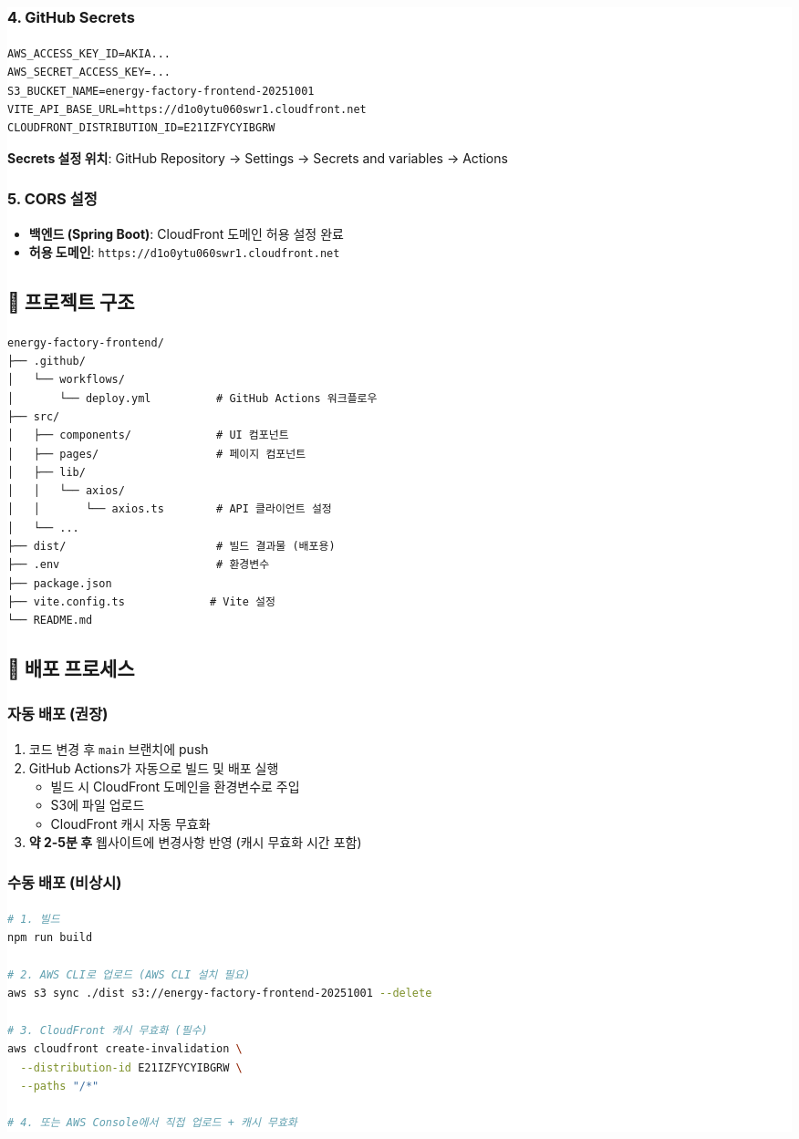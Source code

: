 ### 4. GitHub Secrets
```
AWS_ACCESS_KEY_ID=AKIA...
AWS_SECRET_ACCESS_KEY=...
S3_BUCKET_NAME=energy-factory-frontend-20251001
VITE_API_BASE_URL=https://d1o0ytu060swr1.cloudfront.net
CLOUDFRONT_DISTRIBUTION_ID=E21IZFYCYIBGRW
```

**Secrets 설정 위치**: GitHub Repository → Settings → Secrets and variables → Actions

### 5. CORS 설정
- **백엔드 (Spring Boot)**: CloudFront 도메인 허용 설정 완료
- **허용 도메인**: `https://d1o0ytu060swr1.cloudfront.net`

## 📁 프로젝트 구조

```
energy-factory-frontend/
├── .github/
│   └── workflows/
│       └── deploy.yml          # GitHub Actions 워크플로우
├── src/
│   ├── components/             # UI 컴포넌트
│   ├── pages/                  # 페이지 컴포넌트
│   ├── lib/
│   │   └── axios/
│   │       └── axios.ts        # API 클라이언트 설정
│   └── ...
├── dist/                       # 빌드 결과물 (배포용)
├── .env                        # 환경변수
├── package.json
├── vite.config.ts             # Vite 설정
└── README.md
```

## 🔄 배포 프로세스

### 자동 배포 (권장)
1. 코드 변경 후 `main` 브랜치에 push
2. GitHub Actions가 자동으로 빌드 및 배포 실행
   - 빌드 시 CloudFront 도메인을 환경변수로 주입
   - S3에 파일 업로드
   - CloudFront 캐시 자동 무효화
3. **약 2-5분 후** 웹사이트에 변경사항 반영 (캐시 무효화 시간 포함)

### 수동 배포 (비상시)
```bash
# 1. 빌드
npm run build

# 2. AWS CLI로 업로드 (AWS CLI 설치 필요)
aws s3 sync ./dist s3://energy-factory-frontend-20251001 --delete

# 3. CloudFront 캐시 무효화 (필수)
aws cloudfront create-invalidation \
  --distribution-id E21IZFYCYIBGRW \
  --paths "/*"

# 4. 또는 AWS Console에서 직접 업로드 + 캐시 무효화
```
